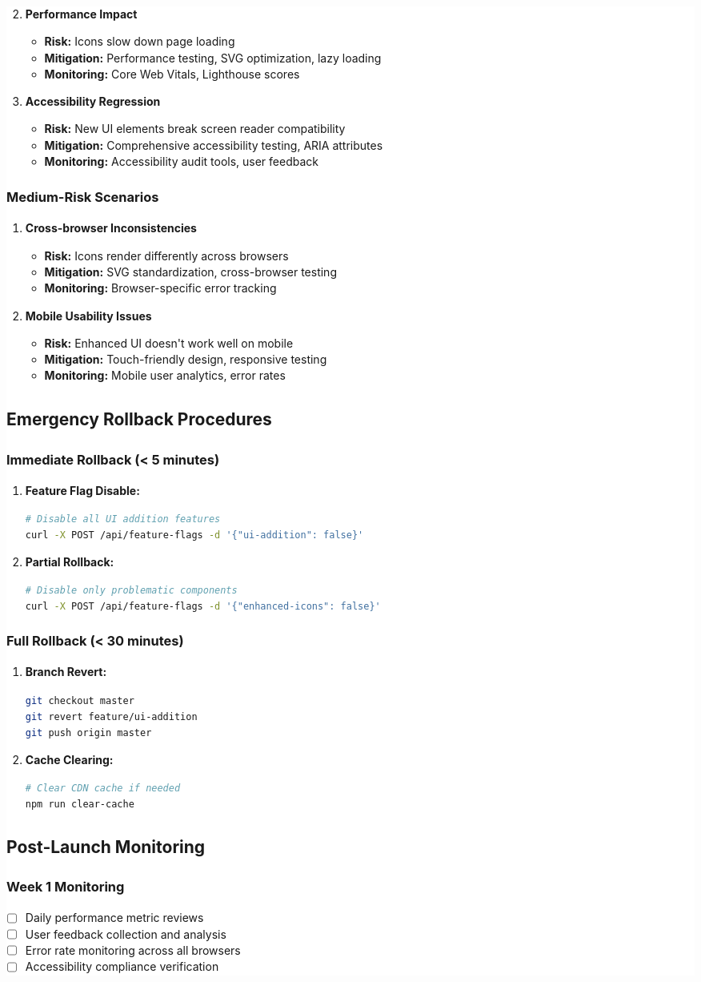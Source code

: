 2. **Performance Impact**
   - **Risk:** Icons slow down page loading
   - **Mitigation:** Performance testing, SVG optimization, lazy loading
   - **Monitoring:** Core Web Vitals, Lighthouse scores

3. **Accessibility Regression**
   - **Risk:** New UI elements break screen reader compatibility
   - **Mitigation:** Comprehensive accessibility testing, ARIA attributes
   - **Monitoring:** Accessibility audit tools, user feedback

### Medium-Risk Scenarios
1. **Cross-browser Inconsistencies**
   - **Risk:** Icons render differently across browsers
   - **Mitigation:** SVG standardization, cross-browser testing
   - **Monitoring:** Browser-specific error tracking

2. **Mobile Usability Issues**
   - **Risk:** Enhanced UI doesn't work well on mobile
   - **Mitigation:** Touch-friendly design, responsive testing
   - **Monitoring:** Mobile user analytics, error rates

## Emergency Rollback Procedures

### Immediate Rollback (< 5 minutes)
1. **Feature Flag Disable:**
   ```bash
   # Disable all UI addition features
   curl -X POST /api/feature-flags -d '{"ui-addition": false}'
   ```

2. **Partial Rollback:**
   ```bash
   # Disable only problematic components
   curl -X POST /api/feature-flags -d '{"enhanced-icons": false}'
   ```

### Full Rollback (< 30 minutes)
1. **Branch Revert:**
   ```bash
   git checkout master
   git revert feature/ui-addition
   git push origin master
   ```

2. **Cache Clearing:**
   ```bash
   # Clear CDN cache if needed
   npm run clear-cache
   ```

## Post-Launch Monitoring

### Week 1 Monitoring
- [ ] Daily performance metric reviews
- [ ] User feedback collection and analysis
- [ ] Error rate monitoring across all browsers
- [ ] Accessibility compliance verification
